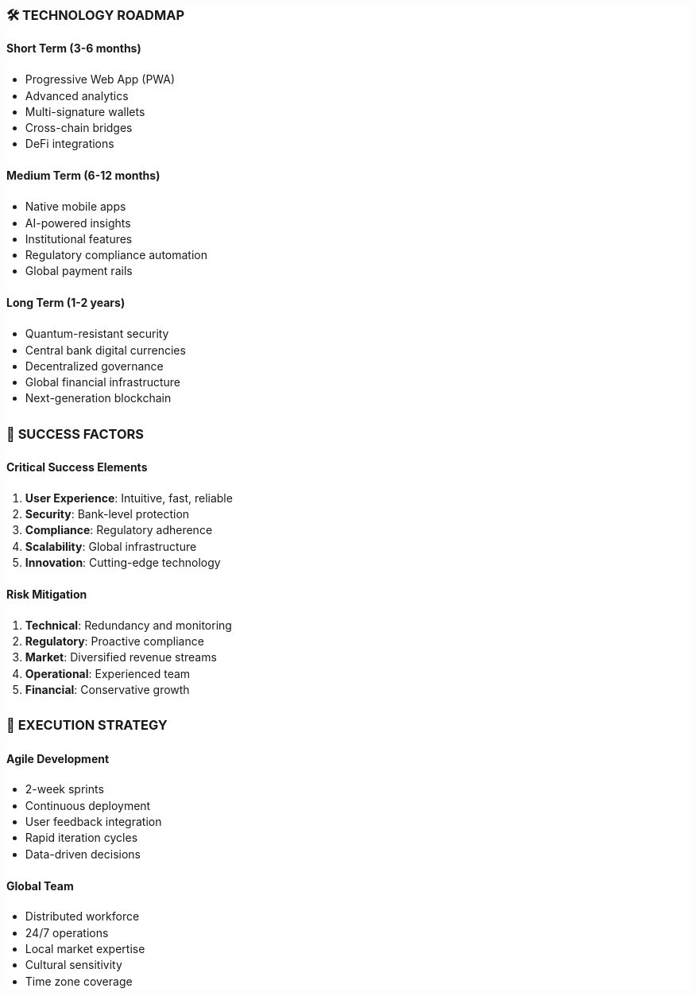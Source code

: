 ### 🛠️ **TECHNOLOGY ROADMAP**

#### **Short Term (3-6 months)**
- Progressive Web App (PWA)
- Advanced analytics
- Multi-signature wallets
- Cross-chain bridges
- DeFi integrations

#### **Medium Term (6-12 months)**
- Native mobile apps
- AI-powered insights
- Institutional features
- Regulatory compliance automation
- Global payment rails

#### **Long Term (1-2 years)**
- Quantum-resistant security
- Central bank digital currencies
- Decentralized governance
- Global financial infrastructure
- Next-generation blockchain

### 🌟 **SUCCESS FACTORS**

#### **Critical Success Elements**
1. **User Experience**: Intuitive, fast, reliable
2. **Security**: Bank-level protection
3. **Compliance**: Regulatory adherence
4. **Scalability**: Global infrastructure
5. **Innovation**: Cutting-edge technology

#### **Risk Mitigation**
1. **Technical**: Redundancy and monitoring
2. **Regulatory**: Proactive compliance
3. **Market**: Diversified revenue streams
4. **Operational**: Experienced team
5. **Financial**: Conservative growth

### 🎯 **EXECUTION STRATEGY**

#### **Agile Development**
- 2-week sprints
- Continuous deployment
- User feedback integration
- Rapid iteration cycles
- Data-driven decisions

#### **Global Team**
- Distributed workforce
- 24/7 operations
- Local market expertise
- Cultural sensitivity
- Time zone coverage
